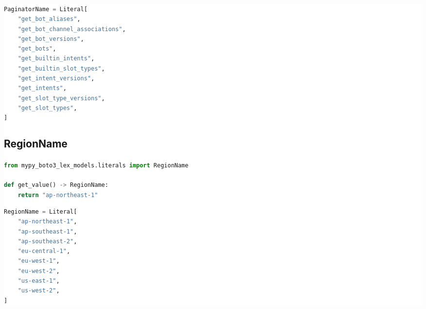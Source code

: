 ```python title="Definition"
PaginatorName = Literal[
    "get_bot_aliases",
    "get_bot_channel_associations",
    "get_bot_versions",
    "get_bots",
    "get_builtin_intents",
    "get_builtin_slot_types",
    "get_intent_versions",
    "get_intents",
    "get_slot_type_versions",
    "get_slot_types",
]
```
## RegionName

```python title="Usage Example"
from mypy_boto3_lex_models.literals import RegionName

def get_value() -> RegionName:
    return "ap-northeast-1"
```

```python title="Definition"
RegionName = Literal[
    "ap-northeast-1",
    "ap-southeast-1",
    "ap-southeast-2",
    "eu-central-1",
    "eu-west-1",
    "eu-west-2",
    "us-east-1",
    "us-west-2",
]
```
